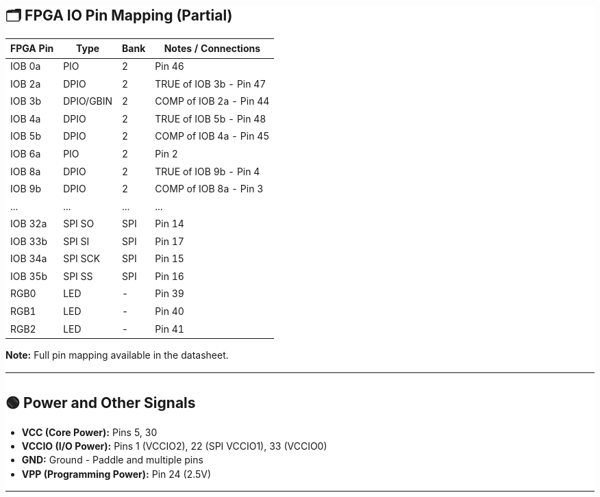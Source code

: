 
## 🗂 FPGA IO Pin Mapping (Partial)
| FPGA Pin     | Type             | Bank | Notes / Connections                 |
|------------- |------------------|------|-------------------------------------|
| IOB 0a       | PIO              | 2    | Pin 46                              |
| IOB 2a       | DPIO             | 2    | TRUE of IOB 3b - Pin 47             |
| IOB 3b       | DPIO/GBIN        | 2    | COMP of IOB 2a - Pin 44             |
| IOB 4a       | DPIO             | 2    | TRUE of IOB 5b - Pin 48             |
| IOB 5b       | DPIO             | 2    | COMP of IOB 4a - Pin 45             |
| IOB 6a       | PIO              | 2    | Pin 2                               |
| IOB 8a       | DPIO             | 2    | TRUE of IOB 9b - Pin 4              |
| IOB 9b       | DPIO             | 2    | COMP of IOB 8a - Pin 3              |
| ...          | ...              | ...  | ...                                 |
| IOB 32a      | SPI SO           | SPI  | Pin 14                              |
| IOB 33b      | SPI SI           | SPI  | Pin 17                              |
| IOB 34a      | SPI SCK          | SPI  | Pin 15                              |
| IOB 35b      | SPI SS           | SPI  | Pin 16                              |
| RGB0         | LED              | -    | Pin 39                              |
| RGB1         | LED              | -    | Pin 40                              |
| RGB2         | LED              | -    | Pin 41                              |

**Note:** Full pin mapping available in the datasheet.

---

## 🟢 Power and Other Signals
- **VCC (Core Power):** Pins 5, 30
- **VCCIO (I/O Power):** Pins 1 (VCCIO2), 22 (SPI VCCIO1), 33 (VCCIO0)
- **GND:** Ground - Paddle and multiple pins
- **VPP (Programming Power):** Pin 24 (2.5V)

---
